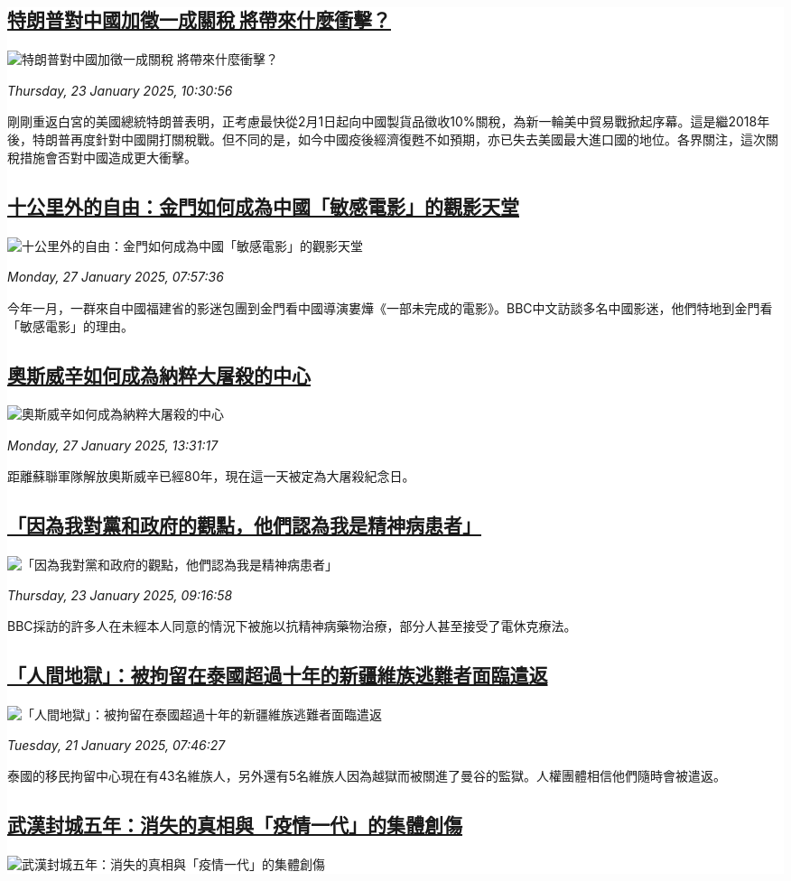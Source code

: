 
## [特朗普對中國加徵一成關稅 將帶來什麼衝擊？](https://www.bbc.com/zhongwen/articles/cnvq10j3m9qo/trad?at_campaign=githubrss)
![特朗普對中國加徵一成關稅 將帶來什麼衝擊？](https://ichef.bbci.co.uk/ace/standard/240/cpsprodpb/d84d/live/4d384580-d971-11ef-902e-cf9b84dc1357.jpg)

_Thursday, 23 January 2025, 10:30:56_

剛剛重返白宮的美國總統特朗普表明，正考慮最快從2月1日起向中國製貨品徵收10%關稅，為新一輪美中貿易戰掀起序幕。這是繼2018年後，特朗普再度針對中國開打關稅戰。但不同的是，如今中國疫後經濟復甦不如預期，亦已失去美國最大進口國的地位。各界關注，這次關稅措施會否對中國造成更大衝擊。


## [十公里外的自由：金門如何成為中國「敏感電影」的觀影天堂](https://www.bbc.com/zhongwen/articles/c62784rqqg8o/trad?at_campaign=githubrss)
![十公里外的自由：金門如何成為中國「敏感電影」的觀影天堂](https://ichef.bbci.co.uk/ace/standard/240/cpsprodpb/346e/live/2a9a5af0-d998-11ef-a7d7-813810cd836f.jpg)

_Monday, 27 January 2025, 07:57:36_

今年一月，一群來自中國福建省的影迷包團到金門看中國導演婁燁《一部未完成的電影》。BBC中文訪談多名中國影迷，他們特地到金門看「敏感電影」的理由。


## [奧斯威辛如何成為納粹大屠殺的中心](https://www.bbc.com/zhongwen/articles/cm29z444pevo/trad?at_campaign=githubrss)
![奧斯威辛如何成為納粹大屠殺的中心](https://ichef.bbci.co.uk/ace/standard/240/cpsprodpb/22e9/live/c4230300-d8af-11ef-b727-bdbf55ba60e2.jpg)

_Monday, 27 January 2025, 13:31:17_

距離蘇聯軍隊解放奧斯威辛已經80年，現在這一天被定為大屠殺紀念日。


## [「因為我對黨和政府的觀點，他們認為我是精神病患者」](https://www.bbc.com/zhongwen/articles/c20g1jlj380o/trad?at_campaign=githubrss)
![「因為我對黨和政府的觀點，他們認為我是精神病患者」](https://ichef.bbci.co.uk/ace/standard/240/cpsprodpb/71d6/live/dfa64ac0-d8cc-11ef-bc01-8f2c83dad217.jpg)

_Thursday, 23 January 2025, 09:16:58_

BBC採訪的許多人在未經本人同意的情況下被施以抗精神病藥物治療，部分人甚至接受了電休克療法。


## [「人間地獄」：被拘留在泰國超過十年的新疆維族逃難者面臨遣返](https://www.bbc.com/zhongwen/articles/cwye7glg00no/trad?at_campaign=githubrss)
![「人間地獄」：被拘留在泰國超過十年的新疆維族逃難者面臨遣返](https://ichef.bbci.co.uk/ace/standard/240/cpsprodpb/6d4d/live/bc42e350-d6f0-11ef-afae-c1e4925457a8.jpg)

_Tuesday, 21 January 2025, 07:46:27_

泰國的移民拘留中心現在有43名維族人，另外還有5名維族人因為越獄而被關進了曼谷的監獄。人權團體相信他們隨時會被遣返。


## [武漢封城五年：消失的真相與「疫情一代」的集體創傷](https://www.bbc.com/zhongwen/articles/cx2pwrze586o/trad?at_campaign=githubrss)
![武漢封城五年：消失的真相與「疫情一代」的集體創傷](https://ichef.bbci.co.uk/ace/standard/240/cpsprodpb/a059/live/2c2b5b80-d353-11ef-87df-d575b9a434a4.jpg)
